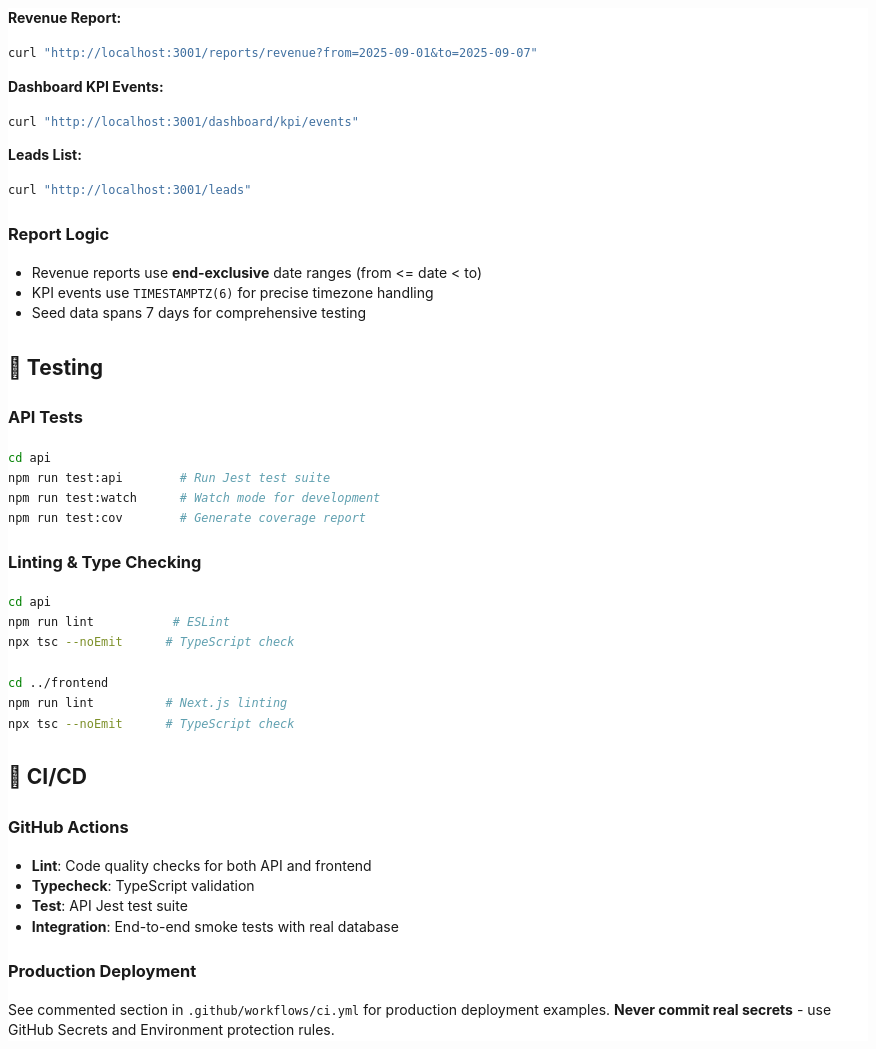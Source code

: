 **Revenue Report:**
```bash
curl "http://localhost:3001/reports/revenue?from=2025-09-01&to=2025-09-07"
```

**Dashboard KPI Events:**
```bash
curl "http://localhost:3001/dashboard/kpi/events"
```

**Leads List:**
```bash
curl "http://localhost:3001/leads"
```

### Report Logic
- Revenue reports use **end-exclusive** date ranges (from <= date < to)
- KPI events use `TIMESTAMPTZ(6)` for precise timezone handling
- Seed data spans 7 days for comprehensive testing

## 🧪 Testing

### API Tests
```bash
cd api
npm run test:api        # Run Jest test suite
npm run test:watch      # Watch mode for development
npm run test:cov        # Generate coverage report
```

### Linting & Type Checking
```bash
cd api
npm run lint           # ESLint
npx tsc --noEmit      # TypeScript check

cd ../frontend
npm run lint          # Next.js linting
npx tsc --noEmit      # TypeScript check
```

## 🔄 CI/CD

### GitHub Actions
- **Lint**: Code quality checks for both API and frontend
- **Typecheck**: TypeScript validation
- **Test**: API Jest test suite
- **Integration**: End-to-end smoke tests with real database

### Production Deployment
See commented section in `.github/workflows/ci.yml` for production deployment examples.
**Never commit real secrets** - use GitHub Secrets and Environment protection rules.
